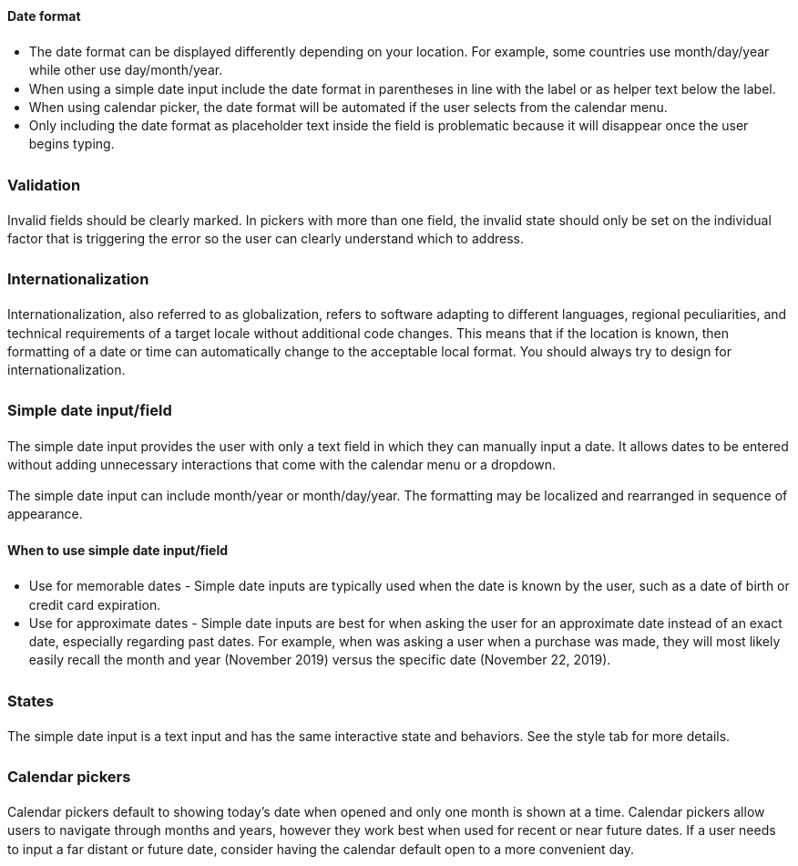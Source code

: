 #### Date format

- The date format can be displayed differently depending on your location. For example, some countries use month/day/year while other use day/month/year.
- When using a simple date input include the date format in parentheses in line with the label or as helper text below the label.
- When using calendar picker, the date format will be automated if the user selects from the calendar menu.
- Only including the date format as placeholder text inside the field is problematic because it will disappear once the user begins typing.

### Validation

Invalid fields should be clearly marked. In pickers with more than one field, the invalid state should only be set on the individual factor that is triggering the error so the user can clearly understand which to address.

### Internationalization
Internationalization, also referred to as globalization, refers to software adapting to different languages, regional peculiarities, and technical requirements of a target locale without additional code changes. This means that if the location is known, then formatting of a date or time can automatically change to the acceptable local format. You should always try to design for internationalization.

### Simple date input/field
The simple date input provides the user with only a text field in which they can manually input a date. It allows dates to be entered without adding unnecessary interactions that come with the calendar menu or a dropdown.

The simple date input can include month/year or month/day/year. The formatting may be localized and rearranged in sequence of appearance.

#### When to use simple date input/field

- Use for memorable dates - Simple date inputs are typically used when the date is known by the user, such as a date of birth or credit card expiration.
- Use for approximate dates - Simple date inputs are best for when asking the user for an approximate date instead of an exact date, especially regarding past dates. For example, when was asking a user when a purchase was made, they will most likely easily recall the month and year (November 2019) versus the specific date (November 22, 2019).

### States

The simple date input is a text input and has the same interactive state and behaviors. See the style tab for more details.

### Calendar pickers

Calendar pickers default to showing today’s date when opened and only one month is shown at a time. Calendar pickers allow users to navigate through months and years, however they work best when used for recent or near future dates. If a user needs to input a far distant or future date, consider having the calendar default open to a more convenient day.
